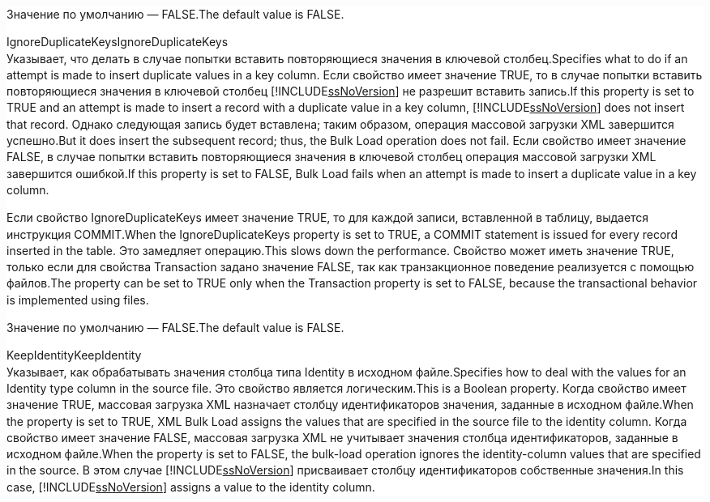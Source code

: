  <span data-ttu-id="5214d-154">Значение по умолчанию — FALSE.</span><span class="sxs-lookup"><span data-stu-id="5214d-154">The default value is FALSE.</span></span>  
  
 <span data-ttu-id="5214d-155">IgnoreDuplicateKeys</span><span class="sxs-lookup"><span data-stu-id="5214d-155">IgnoreDuplicateKeys</span></span>  
 <span data-ttu-id="5214d-156">Указывает, что делать в случае попытки вставить повторяющиеся значения в ключевой столбец.</span><span class="sxs-lookup"><span data-stu-id="5214d-156">Specifies what to do if an attempt is made to insert duplicate values in a key column.</span></span> <span data-ttu-id="5214d-157">Если свойство имеет значение TRUE, то в случае попытки вставить повторяющиеся значения в ключевой столбец [!INCLUDE[ssNoVersion](../../../includes/ssnoversion-md.md)] не разрешит вставить запись.</span><span class="sxs-lookup"><span data-stu-id="5214d-157">If this property is set to TRUE and an attempt is made to insert a record with a duplicate value in a key column, [!INCLUDE[ssNoVersion](../../../includes/ssnoversion-md.md)] does not insert that record.</span></span> <span data-ttu-id="5214d-158">Однако следующая запись будет вставлена; таким образом, операция массовой загрузки XML завершится успешно.</span><span class="sxs-lookup"><span data-stu-id="5214d-158">But it does insert the subsequent record; thus, the Bulk Load operation does not fail.</span></span> <span data-ttu-id="5214d-159">Если свойство имеет значение FALSE, в случае попытки вставить повторяющиеся значения в ключевой столбец операция массовой загрузки XML завершится ошибкой.</span><span class="sxs-lookup"><span data-stu-id="5214d-159">If this property is set to FALSE, Bulk Load fails when an attempt is made to insert a duplicate value in a key column.</span></span>  
  
 <span data-ttu-id="5214d-160">Если свойство IgnoreDuplicateKeys имеет значение TRUE, то для каждой записи, вставленной в таблицу, выдается инструкция COMMIT.</span><span class="sxs-lookup"><span data-stu-id="5214d-160">When the IgnoreDuplicateKeys property is set to TRUE, a COMMIT statement is issued for every record inserted in the table.</span></span> <span data-ttu-id="5214d-161">Это замедляет операцию.</span><span class="sxs-lookup"><span data-stu-id="5214d-161">This slows down the performance.</span></span> <span data-ttu-id="5214d-162">Свойство может иметь значение TRUE, только если для свойства Transaction задано значение FALSE, так как транзакционное поведение реализуется с помощью файлов.</span><span class="sxs-lookup"><span data-stu-id="5214d-162">The property can be set to TRUE only when the Transaction property is set to FALSE, because the transactional behavior is implemented using files.</span></span>  
  
 <span data-ttu-id="5214d-163">Значение по умолчанию — FALSE.</span><span class="sxs-lookup"><span data-stu-id="5214d-163">The default value is FALSE.</span></span>  
  
 <span data-ttu-id="5214d-164">KeepIdentity</span><span class="sxs-lookup"><span data-stu-id="5214d-164">KeepIdentity</span></span>  
 <span data-ttu-id="5214d-165">Указывает, как обрабатывать значения столбца типа Identity в исходном файле.</span><span class="sxs-lookup"><span data-stu-id="5214d-165">Specifies how to deal with the values for an Identity type column in the source file.</span></span> <span data-ttu-id="5214d-166">Это свойство является логическим.</span><span class="sxs-lookup"><span data-stu-id="5214d-166">This is a Boolean property.</span></span> <span data-ttu-id="5214d-167">Когда свойство имеет значение TRUE, массовая загрузка XML назначает столбцу идентификаторов значения, заданные в исходном файле.</span><span class="sxs-lookup"><span data-stu-id="5214d-167">When the property is set to TRUE, XML Bulk Load assigns the values that are specified in the source file to the identity column.</span></span> <span data-ttu-id="5214d-168">Когда свойство имеет значение FALSE, массовая загрузка XML не учитывает значения столбца идентификаторов, заданные в исходном файле.</span><span class="sxs-lookup"><span data-stu-id="5214d-168">When the property is set to FALSE, the bulk-load operation ignores the identity-column values that are specified in the source.</span></span> <span data-ttu-id="5214d-169">В этом случае [!INCLUDE[ssNoVersion](../../../includes/ssnoversion-md.md)] присваивает столбцу идентификаторов собственные значения.</span><span class="sxs-lookup"><span data-stu-id="5214d-169">In this case, [!INCLUDE[ssNoVersion](../../../includes/ssnoversion-md.md)] assigns a value to the identity column.</span></span>  
  